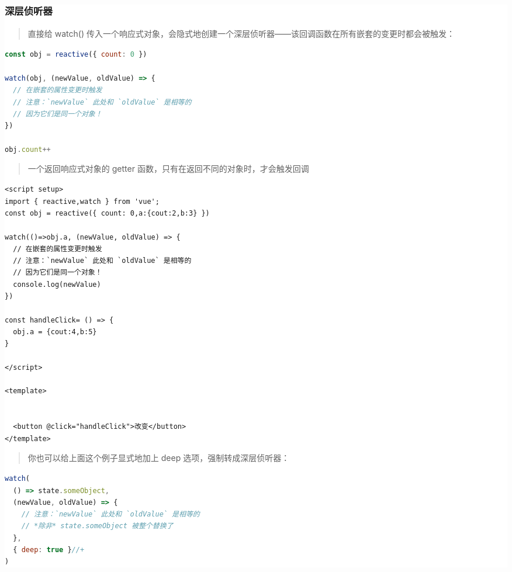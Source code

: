 ### 深层侦听器

>直接给 watch() 传入一个响应式对象，会隐式地创建一个深层侦听器——该回调函数在所有嵌套的变更时都会被触发：

```js
const obj = reactive({ count: 0 })

watch(obj, (newValue, oldValue) => {
  // 在嵌套的属性变更时触发
  // 注意：`newValue` 此处和 `oldValue` 是相等的
  // 因为它们是同一个对象！
})

obj.count++
```

> 一个返回响应式对象的 getter 函数，只有在返回不同的对象时，才会触发回调

```vue
<script setup>
import { reactive,watch } from 'vue';
const obj = reactive({ count: 0,a:{cout:2,b:3} })

watch(()=>obj.a, (newValue, oldValue) => {
  // 在嵌套的属性变更时触发
  // 注意：`newValue` 此处和 `oldValue` 是相等的
  // 因为它们是同一个对象！
  console.log(newValue)
})

const handleClick= () => {
  obj.a = {cout:4,b:5}
}

</script>

<template>


  <button @click="handleClick">改变</button>
</template>

```

>你也可以给上面这个例子显式地加上 deep 选项，强制转成深层侦听器：

```js
watch(
  () => state.someObject,
  (newValue, oldValue) => {
    // 注意：`newValue` 此处和 `oldValue` 是相等的
    // *除非* state.someObject 被整个替换了
  },
  { deep: true }//+
)
```
